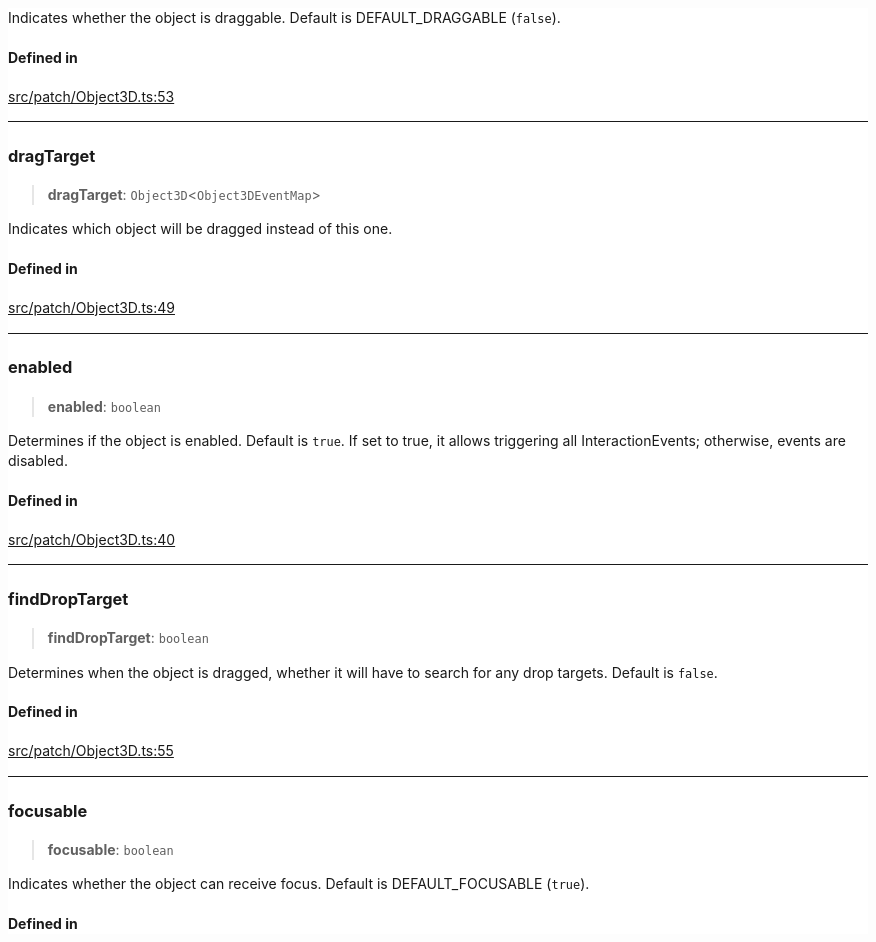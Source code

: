 Indicates whether the object is draggable. Default is DEFAULT_DRAGGABLE (`false`).

#### Defined in

[src/patch/Object3D.ts:53](https://github.com/agargaro/three.ez/blob/b06e30e89a1cb80df2de9df7c48590de59a134ce/src/patch/Object3D.ts#L53)

***

### dragTarget

> **dragTarget**: `Object3D`\<`Object3DEventMap`\>

Indicates which object will be dragged instead of this one.

#### Defined in

[src/patch/Object3D.ts:49](https://github.com/agargaro/three.ez/blob/b06e30e89a1cb80df2de9df7c48590de59a134ce/src/patch/Object3D.ts#L49)

***

### enabled

> **enabled**: `boolean`

Determines if the object is enabled. Default is `true`.
If set to true, it allows triggering all InteractionEvents; otherwise, events are disabled.

#### Defined in

[src/patch/Object3D.ts:40](https://github.com/agargaro/three.ez/blob/b06e30e89a1cb80df2de9df7c48590de59a134ce/src/patch/Object3D.ts#L40)

***

### findDropTarget

> **findDropTarget**: `boolean`

Determines when the object is dragged, whether it will have to search for any drop targets. Default is `false`.

#### Defined in

[src/patch/Object3D.ts:55](https://github.com/agargaro/three.ez/blob/b06e30e89a1cb80df2de9df7c48590de59a134ce/src/patch/Object3D.ts#L55)

***

### focusable

> **focusable**: `boolean`

Indicates whether the object can receive focus. Default is DEFAULT_FOCUSABLE (`true`).

#### Defined in
